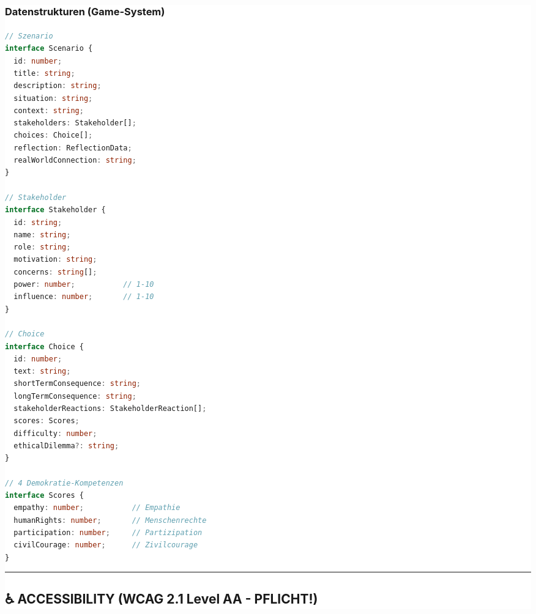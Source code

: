 ### Datenstrukturen (Game-System)

```typescript
// Szenario
interface Scenario {
  id: number;
  title: string;
  description: string;
  situation: string;
  context: string;
  stakeholders: Stakeholder[];
  choices: Choice[];
  reflection: ReflectionData;
  realWorldConnection: string;
}

// Stakeholder
interface Stakeholder {
  id: string;
  name: string;
  role: string;
  motivation: string;
  concerns: string[];
  power: number;           // 1-10
  influence: number;       // 1-10
}

// Choice
interface Choice {
  id: number;
  text: string;
  shortTermConsequence: string;
  longTermConsequence: string;
  stakeholderReactions: StakeholderReaction[];
  scores: Scores;
  difficulty: number;
  ethicalDilemma?: string;
}

// 4 Demokratie-Kompetenzen
interface Scores {
  empathy: number;           // Empathie
  humanRights: number;       // Menschenrechte
  participation: number;     // Partizipation
  civilCourage: number;      // Zivilcourage
}
```

---

## ♿ ACCESSIBILITY (WCAG 2.1 Level AA - PFLICHT!)
